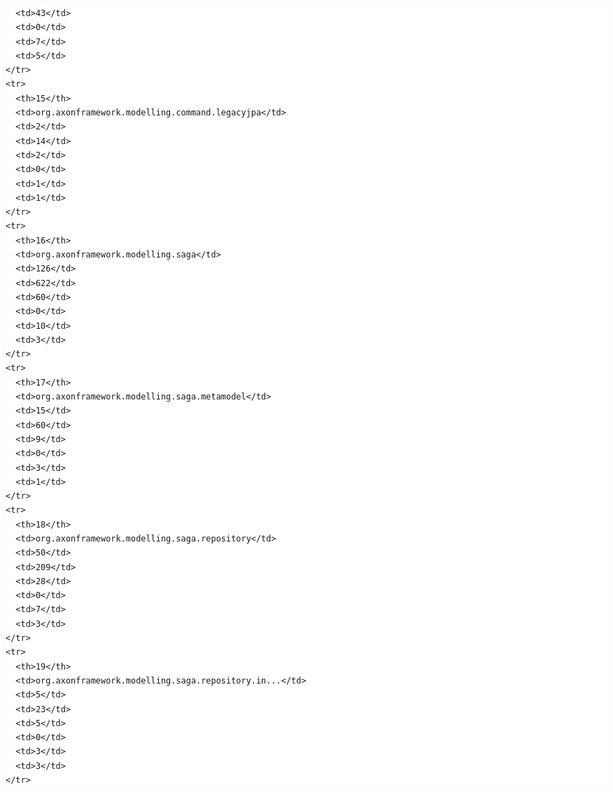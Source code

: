       <td>43</td>
      <td>0</td>
      <td>7</td>
      <td>5</td>
    </tr>
    <tr>
      <th>15</th>
      <td>org.axonframework.modelling.command.legacyjpa</td>
      <td>2</td>
      <td>14</td>
      <td>2</td>
      <td>0</td>
      <td>1</td>
      <td>1</td>
    </tr>
    <tr>
      <th>16</th>
      <td>org.axonframework.modelling.saga</td>
      <td>126</td>
      <td>622</td>
      <td>60</td>
      <td>0</td>
      <td>10</td>
      <td>3</td>
    </tr>
    <tr>
      <th>17</th>
      <td>org.axonframework.modelling.saga.metamodel</td>
      <td>15</td>
      <td>60</td>
      <td>9</td>
      <td>0</td>
      <td>3</td>
      <td>1</td>
    </tr>
    <tr>
      <th>18</th>
      <td>org.axonframework.modelling.saga.repository</td>
      <td>50</td>
      <td>209</td>
      <td>28</td>
      <td>0</td>
      <td>7</td>
      <td>3</td>
    </tr>
    <tr>
      <th>19</th>
      <td>org.axonframework.modelling.saga.repository.in...</td>
      <td>5</td>
      <td>23</td>
      <td>5</td>
      <td>0</td>
      <td>3</td>
      <td>3</td>
    </tr>
  </tbody>
</table>
</div>
